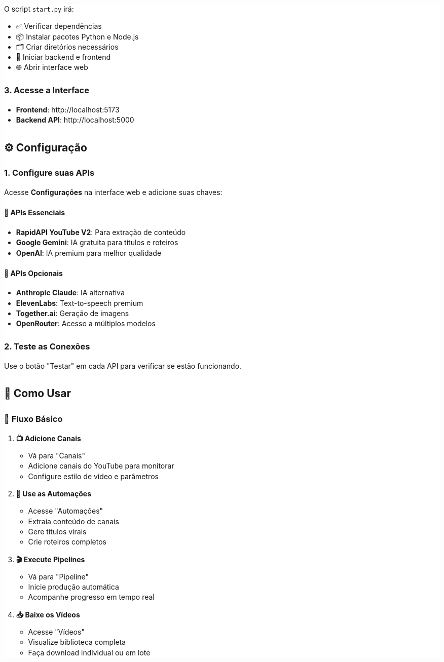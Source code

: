 O script `start.py` irá:
- ✅ Verificar dependências
- 📦 Instalar pacotes Python e Node.js
- 🗂️ Criar diretórios necessários
- 🚀 Iniciar backend e frontend
- 🌐 Abrir interface web

### 3. Acesse a Interface
- **Frontend**: http://localhost:5173
- **Backend API**: http://localhost:5000

## ⚙️ Configuração

### 1. Configure suas APIs
Acesse **Configurações** na interface web e adicione suas chaves:

#### 🔑 **APIs Essenciais**
- **RapidAPI YouTube V2**: Para extração de conteúdo
- **Google Gemini**: IA gratuita para títulos e roteiros
- **OpenAI**: IA premium para melhor qualidade

#### 🔑 **APIs Opcionais**
- **Anthropic Claude**: IA alternativa
- **ElevenLabs**: Text-to-speech premium
- **Together.ai**: Geração de imagens
- **OpenRouter**: Acesso a múltiplos modelos

### 2. Teste as Conexões
Use o botão "Testar" em cada API para verificar se estão funcionando.

## 📖 Como Usar

### 🎯 **Fluxo Básico**

1. **📺 Adicione Canais**
   - Vá para "Canais"
   - Adicione canais do YouTube para monitorar
   - Configure estilo de vídeo e parâmetros

2. **🤖 Use as Automações**
   - Acesse "Automações"
   - Extraia conteúdo de canais
   - Gere títulos virais
   - Crie roteiros completos

3. **🎬 Execute Pipelines**
   - Vá para "Pipeline"
   - Inicie produção automática
   - Acompanhe progresso em tempo real

4. **📥 Baixe os Vídeos**
   - Acesse "Vídeos"
   - Visualize biblioteca completa
   - Faça download individual ou em lote
